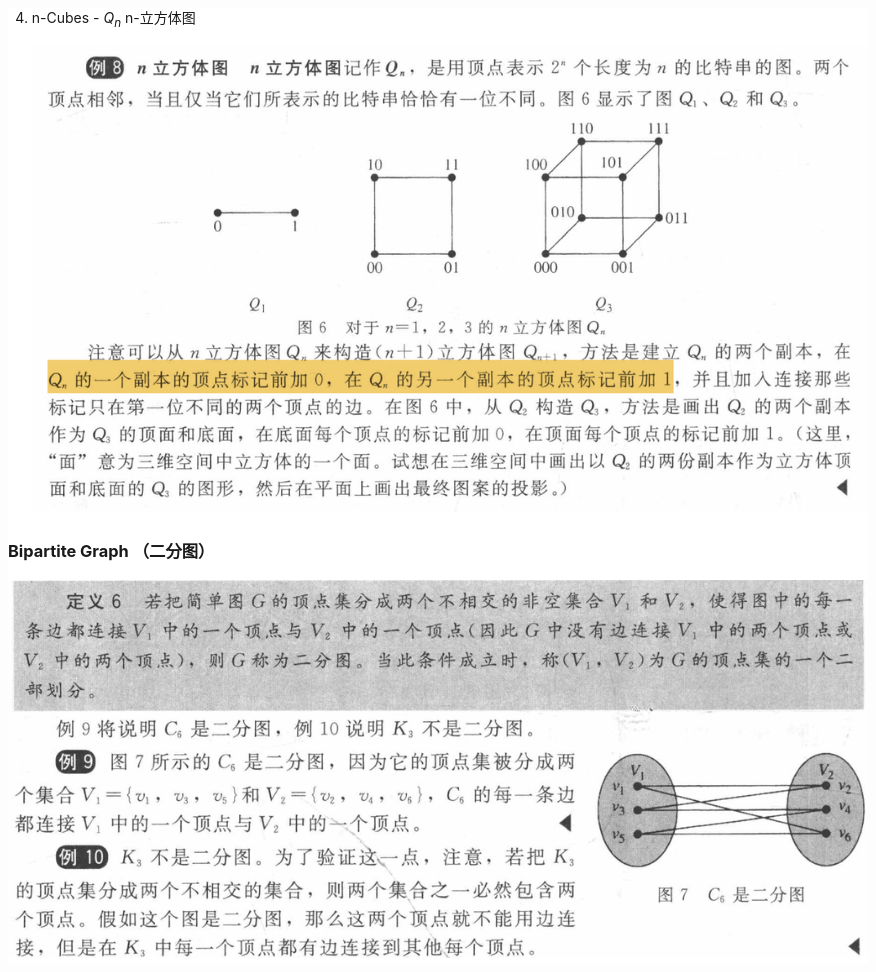 4. n-Cubes - $Q_n$ n-立方体图
    
    ![Untitled](Discrete%20Mathematics%20707067c13df14f39b11935dff13def32/Untitled%20156.png)
    

### Bipartite Graph （二分图）

![Untitled](Discrete%20Mathematics%20707067c13df14f39b11935dff13def32/Untitled%20157.png)
